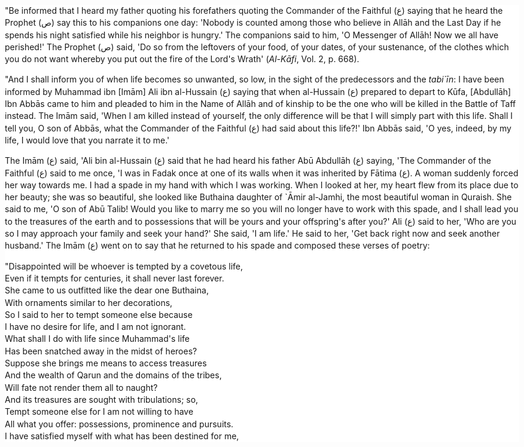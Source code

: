 "Be informed that I heard my father quoting his forefathers quoting the
Commander of the Faithful (ع) saying that he heard the Prophet (ص) say
this to his companions one day: 'Nobody is counted among those who
believe in Allāh and the Last Day if he spends his night satisfied while
his neighbor is hungry.' The companions said to him, 'O Messenger of
Allāh! Now we all have perished!' The Prophet (ص) said, 'Do so from the
leftovers of your food, of your dates, of your sustenance, of the
clothes which you do not want whereby you put out the fire of the Lord's
Wrath' (*Al-Kāfi*, Vol. 2, p. 668).

"And I shall inform you of when life becomes so unwanted, so low, in the
sight of the predecessors and the *tabi\`īn*: I have been informed by
Muhammad ibn [Imām] Ali ibn al-Hussain (ع) saying that when al-Hussain
(ع) prepared to depart to Kūfa, [Abdullāh] Ibn Abbās came to him and
pleaded to him in the Name of Allāh and of kinship to be the one who
will be killed in the Battle of Taff instead. The Imām said, 'When I am
killed instead of yourself, the only difference will be that I will
simply part with this life. Shall I tell you, O son of Abbās, what the
Commander of the Faithful (ع) had said about this life?!' Ibn Abbās
said, 'O yes, indeed, by my life, I would love that you narrate it to
me.'

The Imām (ع) said, 'Ali bin al-Hussain (ع) said that he had heard his
father Abū Abdullāh (ع) saying, 'The Commander of the Faithful (ع) said
to me once, 'I was in Fadak once at one of its walls when it was
inherited by Fātima (ع). A woman suddenly forced her way towards me. I
had a spade in my hand with which I was working. When I looked at her,
my heart flew from its place due to her beauty; she was so beautiful,
she looked like Buthaina daughter of \`Āmir al-Jamhi, the most beautiful
woman in Quraish. She said to me, 'O son of Abū Talib! Would you like to
marry me so you will no longer have to work with this spade, and I shall
lead you to the treasures of the earth and to possessions that will be
yours and your offspring's after you?' Ali (ع) said to her, 'Who are you
so I may approach your family and seek your hand?' She said, 'I am
life.' He said to her, 'Get back right now and seek another husband.'
The Imām (ع) went on to say that he returned to his spade and composed
these verses of poetry:

"Disappointed will be whoever is tempted by a covetous life,  
 Even if it tempts for centuries, it shall never last forever.  
 She came to us outfitted like the dear one Buthaina,  
 With ornaments similar to her decorations,  
 So I said to her to tempt someone else because  
 I have no desire for life, and I am not ignorant.  
 What shall I do with life since Muhammad's life  
 Has been snatched away in the midst of heroes?  
 Suppose she brings me means to access treasures  
 And the wealth of Qarun and the domains of the tribes,  
 Will fate not render them all to naught?  
 And its treasures are sought with tribulations; so,  
 Tempt someone else for I am not willing to have  
 All what you offer: possessions, prominence and pursuits.  
 I have satisfied myself with what has been destined for me,
